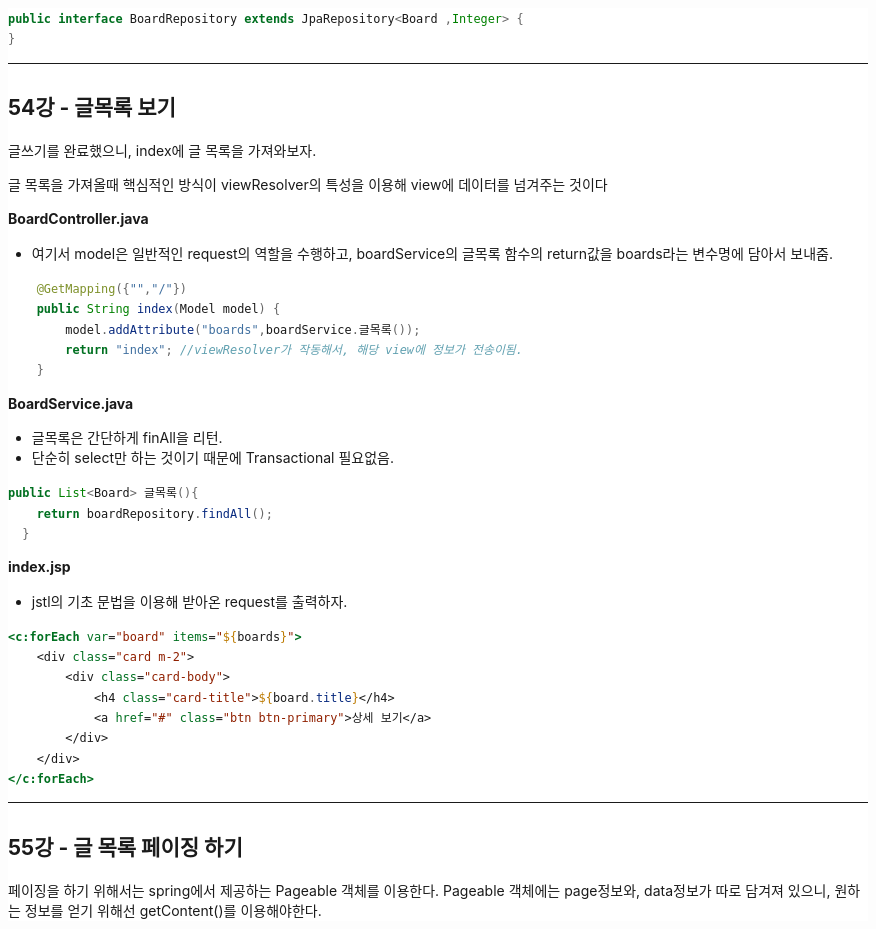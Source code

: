 ```java
public interface BoardRepository extends JpaRepository<Board ,Integer> {
}
```

-----------------------------------------------------

## 54강 - 글목록 보기

글쓰기를 완료했으니, index에 글 목록을 가져와보자.

글 목록을 가져올때 핵심적인 방식이 viewResolver의 특성을 이용해 view에 데이터를 넘겨주는 것이다

**BoardController.java**

* 여기서 model은 일반적인 request의 역할을 수행하고, boardService의 글목록 함수의 return값을 boards라는 변수명에 담아서 보내줌.

```java
    @GetMapping({"","/"})
    public String index(Model model) {
        model.addAttribute("boards",boardService.글목록());
        return "index"; //viewResolver가 작동해서, 해당 view에 정보가 전송이됨.
    }
```

**BoardService.java**

* 글목록은 간단하게 finAll을 리턴.
* 단순히 select만 하는 것이기 때문에 Transactional 필요없음.

```java
public List<Board> 글목록(){
    return boardRepository.findAll();
  }
```

**index.jsp**

* jstl의 기초 문법을 이용해 받아온 request를 출력하자.

```jsp
<c:forEach var="board" items="${boards}">
    <div class="card m-2">
        <div class="card-body">
            <h4 class="card-title">${board.title}</h4>
            <a href="#" class="btn btn-primary">상세 보기</a>
        </div>
    </div>
</c:forEach>
```

------------------------------------------

## 55강 - 글 목록 페이징 하기

페이징을 하기 위해서는 spring에서 제공하는 Pageable 객체를 이용한다. Pageable 객체에는 page정보와, data정보가 따로 담겨져 있으니, 원하는 정보를 얻기 위해선 getContent()를 이용해야한다.
